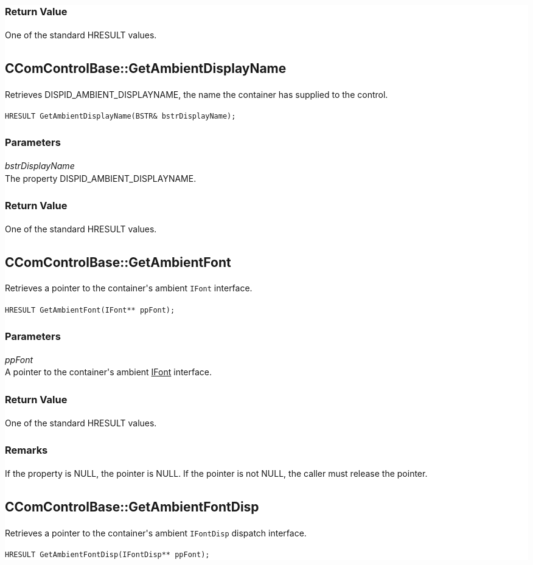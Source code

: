 ### Return Value

One of the standard HRESULT values.

## <a name="getambientdisplayname"></a> CComControlBase::GetAmbientDisplayName

Retrieves DISPID_AMBIENT_DISPLAYNAME, the name the container has supplied to the control.

```
HRESULT GetAmbientDisplayName(BSTR& bstrDisplayName);
```

### Parameters

*bstrDisplayName*<br/>
The property DISPID_AMBIENT_DISPLAYNAME.

### Return Value

One of the standard HRESULT values.

## <a name="getambientfont"></a> CComControlBase::GetAmbientFont

Retrieves a pointer to the container's ambient `IFont` interface.

```
HRESULT GetAmbientFont(IFont** ppFont);
```

### Parameters

*ppFont*<br/>
A pointer to the container's ambient [IFont](/windows/win32/api/ocidl/nn-ocidl-ifont) interface.

### Return Value

One of the standard HRESULT values.

### Remarks

If the property is NULL, the pointer is NULL. If the pointer is not NULL, the caller must release the pointer.

## <a name="getambientfontdisp"></a> CComControlBase::GetAmbientFontDisp

Retrieves a pointer to the container's ambient `IFontDisp` dispatch interface.

```
HRESULT GetAmbientFontDisp(IFontDisp** ppFont);
```
